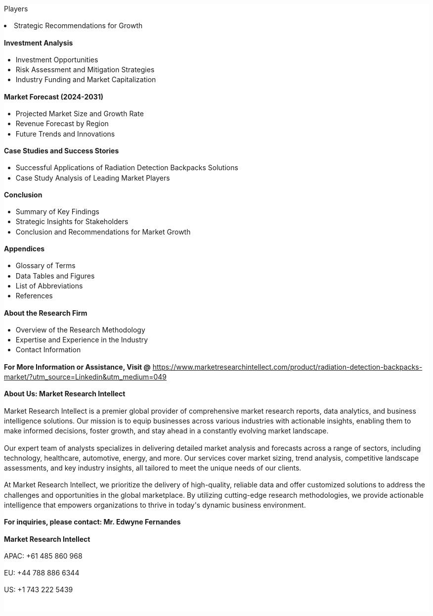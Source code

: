 Players</li><li>Strategic Recommendations for Growth</li></ul><p><strong>Investment Analysis</strong></p><ul><li>Investment Opportunities</li><li>Risk Assessment and Mitigation Strategies</li><li>Industry Funding and Market Capitalization</li></ul><p><strong>Market Forecast (2024-2031)</strong></p><ul><li>Projected Market Size and Growth Rate</li><li>Revenue Forecast by Region</li><li>Future Trends and Innovations</li></ul><p><strong>Case Studies and Success Stories</strong></p><ul><li>Successful Applications of Radiation Detection Backpacks Solutions</li><li>Case Study Analysis of Leading Market Players</li></ul><p><strong>Conclusion</strong></p><ul><li>Summary of Key Findings</li><li>Strategic Insights for Stakeholders</li><li>Conclusion and Recommendations for Market Growth</li></ul><p><strong>Appendices</strong></p><ul><li>Glossary of Terms</li><li>Data Tables and Figures</li><li>List of Abbreviations</li><li>References</li></ul><p><strong>About the Research Firm</strong></p><ul><li>Overview of the Research Methodology</li><li>Expertise and Experience in the Industry</li><li>Contact Information</li></ul></div><div class="article-main__content" data-test-id="publishing-text-block"><p><span class="font-[700]"><strong>For More Information or Assistance, Visit @</strong>&nbsp;<a href="https://www.marketresearchintellect.com/product/radiation-detection-backpacks-market/?utm_source=Linkedin&utm_medium=049">https://www.marketresearchintellect.com/product/radiation-detection-backpacks-market/?utm_source=Linkedin&utm_medium=049</a></span></p><p><strong>About Us: Market Research Intellect</strong></p><p>Market Research Intellect is a premier global provider of comprehensive market research reports, data analytics, and business intelligence solutions. Our mission is to equip businesses across various industries with actionable insights, enabling them to make informed decisions, foster growth, and stay ahead in a constantly evolving market landscape.</p><p>Our expert team of analysts specializes in delivering detailed market analysis and forecasts across a range of sectors, including technology, healthcare, automotive, energy, and more. Our services cover market sizing, trend analysis, competitive landscape assessments, and key industry insights, all tailored to meet the unique needs of our clients.</p><p>At Market Research Intellect, we prioritize the delivery of high-quality, reliable data and offer customized solutions to address the challenges and opportunities in the global marketplace. By utilizing cutting-edge research methodologies, we provide actionable intelligence that empowers organizations to thrive in today's dynamic business environment.</p><p><strong>For inquiries, please contact: Mr. Edwyne Fernandes</strong></p><p><strong>Market Research Intellect</strong></p><p>APAC: +61 485 860 968</p><p>EU: +44 788 886 6344</p><p>US: +1 743 222 5439</p></div><div class="article-main__content" data-test-id="publishing-text-block">&nbsp;</div>
